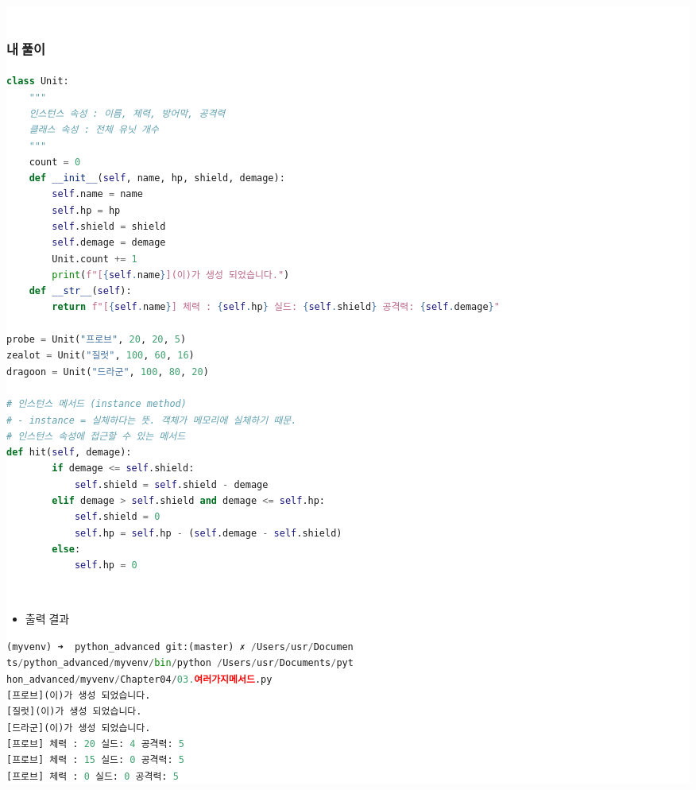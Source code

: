 <br/>

### 내 풀이

```python
class Unit:
    """
    인스턴스 속성 : 이름, 체력, 방어막, 공격력
    클래스 속성 : 전체 유닛 개수
    """
    count = 0
    def __init__(self, name, hp, shield, demage):
        self.name = name 
        self.hp = hp
        self.shield = shield
        self.demage = demage
        Unit.count += 1
        print(f"[{self.name}](이)가 생성 되었습니다.")
    def __str__(self):
        return f"[{self.name}] 체력 : {self.hp} 실드: {self.shield} 공격력: {self.demage}"

probe = Unit("프로브", 20, 20, 5)
zealot = Unit("질럿", 100, 60, 16)
dragoon = Unit("드라군", 100, 80, 20)

# 인스턴스 메서드 (instance method)
# - instance = 실체하다는 뜻. 객체가 메모리에 실체하기 때문.
# 인스턴스 속성에 접근할 수 있는 메서드
def hit(self, demage):
        if demage <= self.shield:
            self.shield = self.shield - demage
        elif demage > self.shield and demage <= self.hp:
            self.shield = 0
            self.hp = self.hp - (self.demage - self.shield)
        else:
            self.hp = 0
```

<br/>

- 출력 결과

```python
(myvenv) ➜  python_advanced git:(master) ✗ /Users/usr/Documen
ts/python_advanced/myvenv/bin/python /Users/usr/Documents/pyt
hon_advanced/myvenv/Chapter04/03.여러가지메서드.py
[프로브](이)가 생성 되었습니다.
[질럿](이)가 생성 되었습니다.
[드라군](이)가 생성 되었습니다.
[프로브] 체력 : 20 실드: 4 공격력: 5
[프로브] 체력 : 15 실드: 0 공격력: 5
[프로브] 체력 : 0 실드: 0 공격력: 5
```
